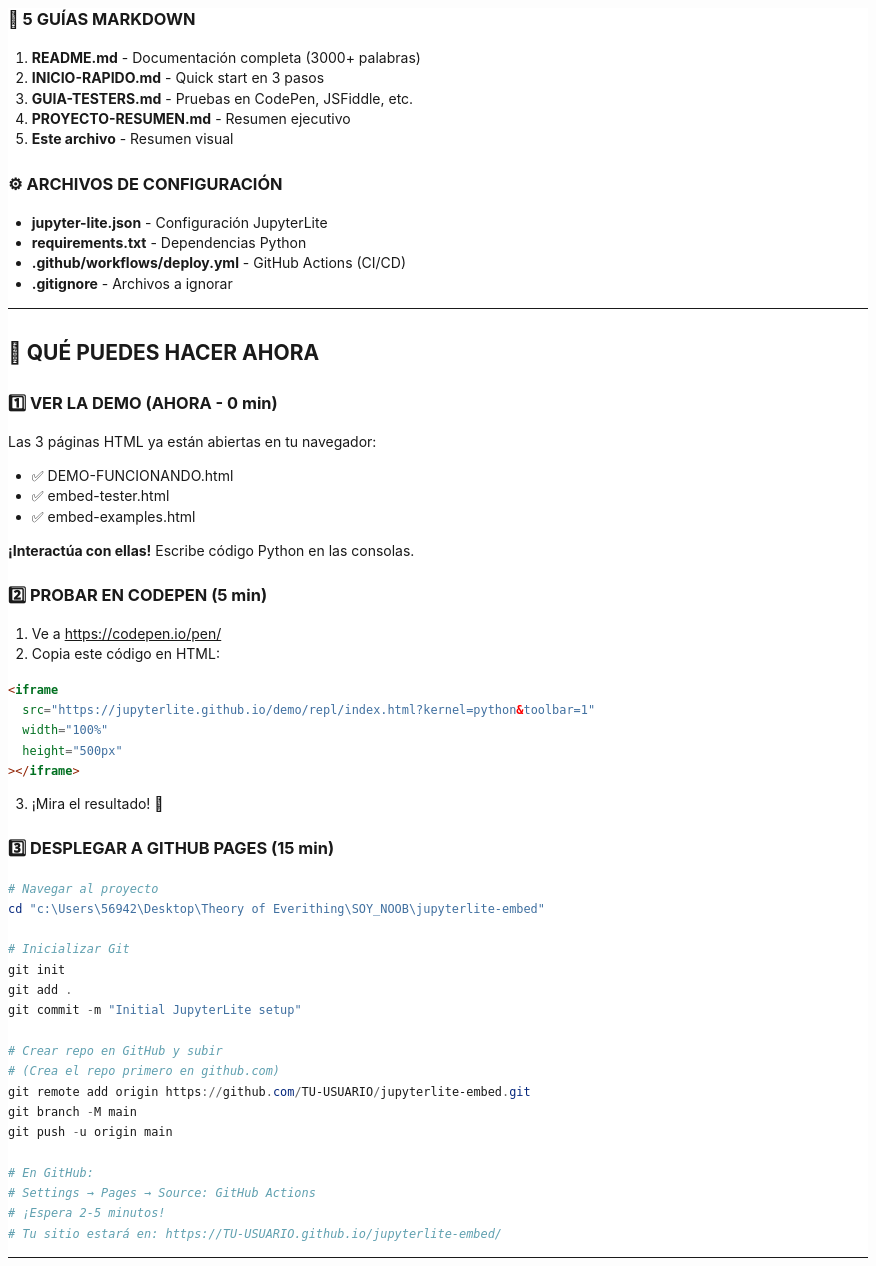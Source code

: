 ### 📖 5 GUÍAS MARKDOWN

1. **README.md** - Documentación completa (3000+ palabras)
2. **INICIO-RAPIDO.md** - Quick start en 3 pasos
3. **GUIA-TESTERS.md** - Pruebas en CodePen, JSFiddle, etc.
4. **PROYECTO-RESUMEN.md** - Resumen ejecutivo
5. **Este archivo** - Resumen visual

### ⚙️ ARCHIVOS DE CONFIGURACIÓN

- **jupyter-lite.json** - Configuración JupyterLite
- **requirements.txt** - Dependencias Python
- **.github/workflows/deploy.yml** - GitHub Actions (CI/CD)
- **.gitignore** - Archivos a ignorar

---

## 🚀 QUÉ PUEDES HACER AHORA

### 1️⃣ VER LA DEMO (AHORA - 0 min)

Las 3 páginas HTML ya están abiertas en tu navegador:
- ✅ DEMO-FUNCIONANDO.html
- ✅ embed-tester.html  
- ✅ embed-examples.html

**¡Interactúa con ellas!** Escribe código Python en las consolas.

### 2️⃣ PROBAR EN CODEPEN (5 min)

1. Ve a https://codepen.io/pen/
2. Copia este código en HTML:

```html
<iframe 
  src="https://jupyterlite.github.io/demo/repl/index.html?kernel=python&toolbar=1"
  width="100%"
  height="500px"
></iframe>
```

3. ¡Mira el resultado! 🎉

### 3️⃣ DESPLEGAR A GITHUB PAGES (15 min)

```powershell
# Navegar al proyecto
cd "c:\Users\56942\Desktop\Theory of Everithing\SOY_NOOB\jupyterlite-embed"

# Inicializar Git
git init
git add .
git commit -m "Initial JupyterLite setup"

# Crear repo en GitHub y subir
# (Crea el repo primero en github.com)
git remote add origin https://github.com/TU-USUARIO/jupyterlite-embed.git
git branch -M main
git push -u origin main

# En GitHub:
# Settings → Pages → Source: GitHub Actions
# ¡Espera 2-5 minutos!
# Tu sitio estará en: https://TU-USUARIO.github.io/jupyterlite-embed/
```

---